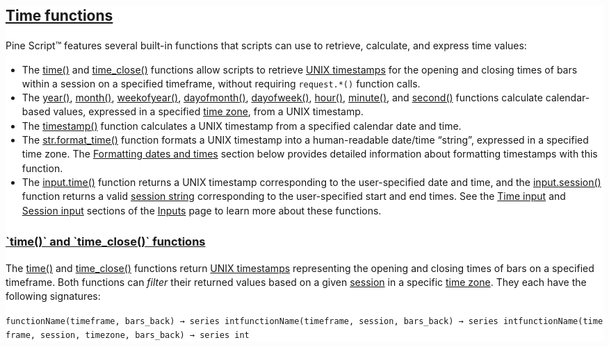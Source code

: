 ## [Time functions](https://www.tradingview.com/pine-script-docs/concepts/time/#time-functions)

Pine Script™ features several built-in functions that scripts can use to retrieve, calculate, and express time values:

-   The [time()](https://www.tradingview.com/pine-script-reference/v6/#fun_time) and [time\_close()](https://www.tradingview.com/pine-script-reference/v6/#fun_time_close) functions allow scripts to retrieve [UNIX timestamps](https://www.tradingview.com/pine-script-docs/concepts/time/#unix-timestamps) for the opening and closing times of bars within a session on a specified timeframe, without requiring `request.*()` function calls.
-   The [year()](https://www.tradingview.com/pine-script-reference/v6/#fun_year), [month()](https://www.tradingview.com/pine-script-reference/v6/#fun_month), [weekofyear()](https://www.tradingview.com/pine-script-reference/v6/#fun_weekofyear), [dayofmonth()](https://www.tradingview.com/pine-script-reference/v6/#fun_dayofmonth), [dayofweek()](https://www.tradingview.com/pine-script-reference/v6/#fun_dayofweek), [hour()](https://www.tradingview.com/pine-script-reference/v6/#fun_hour), [minute()](https://www.tradingview.com/pine-script-reference/v6/#fun_minute), and [second()](https://www.tradingview.com/pine-script-reference/v6/#fun_second) functions calculate calendar-based values, expressed in a specified [time zone](https://www.tradingview.com/pine-script-docs/concepts/time/#time-zones), from a UNIX timestamp.
-   The [timestamp()](https://www.tradingview.com/pine-script-reference/v6/#fun_timestamp) function calculates a UNIX timestamp from a specified calendar date and time.
-   The [str.format\_time()](https://www.tradingview.com/pine-script-reference/v6/#fun_str.format_time) function formats a UNIX timestamp into a human-readable date/time “string”, expressed in a specified time zone. The [Formatting dates and times](https://www.tradingview.com/pine-script-docs/concepts/time/#formatting-dates-and-times) section below provides detailed information about formatting timestamps with this function.
-   The [input.time()](https://www.tradingview.com/pine-script-reference/v6/#fun_input.time) function returns a UNIX timestamp corresponding to the user-specified date and time, and the [input.session()](https://www.tradingview.com/pine-script-reference/v6/#fun_input.session) function returns a valid [session string](https://www.tradingview.com/pine-script-docs/concepts/sessions/#session-strings) corresponding to the user-specified start and end times. See the [Time input](https://www.tradingview.com/pine-script-docs/concepts/inputs/#time-input) and [Session input](https://www.tradingview.com/pine-script-docs/concepts/inputs/#session-input) sections of the [Inputs](https://www.tradingview.com/pine-script-docs/concepts/inputs/) page to learn more about these functions.

### [\`time()\` and \`time\_close()\` functions](https://www.tradingview.com/pine-script-docs/concepts/time/#time-and-time_close-functions)

The [time()](https://www.tradingview.com/pine-script-reference/v6/#fun_time) and [time\_close()](https://www.tradingview.com/pine-script-reference/v6/#fun_time_close) functions return [UNIX timestamps](https://www.tradingview.com/pine-script-docs/concepts/time/#unix-timestamps) representing the opening and closing times of bars on a specified timeframe. Both functions can _filter_ their returned values based on a given [session](https://www.tradingview.com/pine-script-docs/concepts/sessions/) in a specific [time zone](https://www.tradingview.com/pine-script-docs/concepts/time/#time-zones). They each have the following signatures:

```
functionName(timeframe, bars_back) → series intfunctionName(timeframe, session, bars_back) → series intfunctionName(timeframe, session, timezone, bars_back) → series int
```
